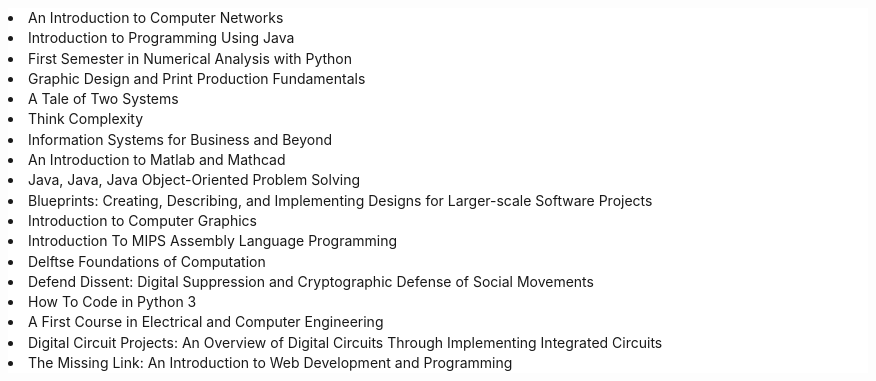   <li><a target="_blank" href="https://github.com/manjunath5496/999-Computer-Books/blob/master/c(17).pdf" style="text-decoration:none;">An Introduction to Computer Networks</a></li>   
  
<li><a target="_blank" href="https://github.com/manjunath5496/999-Computer-Books/blob/master/c(18).pdf" style="text-decoration:none;">Introduction to Programming Using Java</a></li> 

  
<li><a target="_blank" href="https://github.com/manjunath5496/999-Computer-Books/blob/master/c(19).pdf" style="text-decoration:none;">First Semester in Numerical Analysis with Python</a></li> 

<li><a target="_blank" href="https://github.com/manjunath5496/999-Computer-Books/blob/master/c(20).pdf" style="text-decoration:none;">Graphic Design and Print Production Fundamentals</a></li>

<li><a target="_blank" href="https://github.com/manjunath5496/999-Computer-Books/blob/master/c(21).pdf" style="text-decoration:none;">A Tale of Two Systems</a></li>
<li><a target="_blank" href="https://github.com/manjunath5496/999-Computer-Books/blob/master/c(22).pdf" style="text-decoration:none;">Think Complexity</a></li> 
 <li><a target="_blank" href="https://github.com/manjunath5496/999-Computer-Books/blob/master/c(23).pdf" style="text-decoration:none;">Information Systems for Business and Beyond</a></li> 
 

   <li><a target="_blank" href="https://github.com/manjunath5496/999-Computer-Books/blob/master/c(24).pdf" style="text-decoration:none;">An Introduction to
Matlab and Mathcad</a></li>
 
   <li><a target="_blank" href="https://github.com/manjunath5496/999-Computer-Books/blob/master/c(25).pdf" style="text-decoration:none;">Java, Java, Java
Object-Oriented Problem Solving</a></li>                              
 <li><a target="_blank" href="https://github.com/manjunath5496/999-Computer-Books/blob/master/c(26).pdf" style="text-decoration:none;">Blueprints: Creating, Describing, and Implementing Designs for Larger-scale Software Projects</a></li>
 <li><a target="_blank" href="https://github.com/manjunath5496/999-Computer-Books/blob/master/c(27).pdf" style="text-decoration:none;">Introduction to Computer Graphics</a></li>
   
 
   <li><a target="_blank" href="https://github.com/manjunath5496/999-Computer-Books/blob/master/c(28).pdf" style="text-decoration:none;">Introduction To MIPS Assembly Language
Programming</a></li>
 
   <li><a target="_blank" href="https://github.com/manjunath5496/999-Computer-Books/blob/master/c(29).pdf" style="text-decoration:none;">Delftse Foundations of Computation </a></li>                              

  <li><a target="_blank" href="https://github.com/manjunath5496/999-Computer-Books/blob/master/c(30).pdf" style="text-decoration:none;">Defend Dissent: Digital Suppression and Cryptographic Defense of Social Movements</a></li>
 
   <li><a target="_blank" href="https://github.com/manjunath5496/999-Computer-Books/blob/master/c(31).pdf" style="text-decoration:none;">How To Code in Python 3</a></li> 
    <li><a target="_blank" href="https://github.com/manjunath5496/999-Computer-Books/blob/master/c(32).pdf" style="text-decoration:none;">A First Course in Electrical
and Computer Engineering</a></li> 

   <li><a target="_blank" href="https://github.com/manjunath5496/999-Computer-Books/blob/master/c(33).pdf" style="text-decoration:none;">Digital Circuit Projects: An Overview of Digital Circuits Through Implementing Integrated Circuits</a></li>                              

  <li><a target="_blank" href="https://github.com/manjunath5496/999-Computer-Books/blob/master/c(34).pdf" style="text-decoration:none;">The Missing Link: 
An Introduction to Web Development and Programming</a></li> 
 